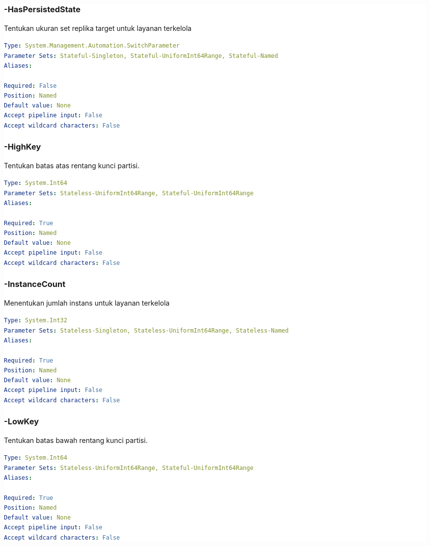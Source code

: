 ### -HasPersistedState
Tentukan ukuran set replika target untuk layanan terkelola

```yaml
Type: System.Management.Automation.SwitchParameter
Parameter Sets: Stateful-Singleton, Stateful-UniformInt64Range, Stateful-Named
Aliases:

Required: False
Position: Named
Default value: None
Accept pipeline input: False
Accept wildcard characters: False
```

### -HighKey
Tentukan batas atas rentang kunci partisi.

```yaml
Type: System.Int64
Parameter Sets: Stateless-UniformInt64Range, Stateful-UniformInt64Range
Aliases:

Required: True
Position: Named
Default value: None
Accept pipeline input: False
Accept wildcard characters: False
```

### -InstanceCount
Menentukan jumlah instans untuk layanan terkelola

```yaml
Type: System.Int32
Parameter Sets: Stateless-Singleton, Stateless-UniformInt64Range, Stateless-Named
Aliases:

Required: True
Position: Named
Default value: None
Accept pipeline input: False
Accept wildcard characters: False
```

### -LowKey
Tentukan batas bawah rentang kunci partisi.

```yaml
Type: System.Int64
Parameter Sets: Stateless-UniformInt64Range, Stateful-UniformInt64Range
Aliases:

Required: True
Position: Named
Default value: None
Accept pipeline input: False
Accept wildcard characters: False
```
